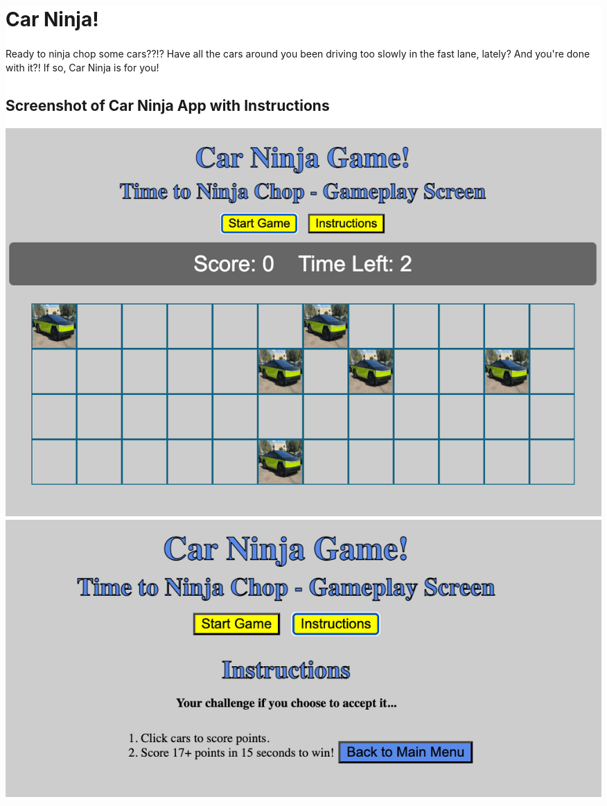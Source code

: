 # Car Ninja!

Ready to ninja chop some cars??!? Have all the cars around you been driving too slowly in the fast lane, lately? And you're done with it?! If so, Car Ninja is for you!

## Screenshot of Car Ninja App with Instructions
![Gameplay Screenshot](./images/car-ninja-screenshot.png)
![Gameplay Screenshot](./images/instructions.png)
